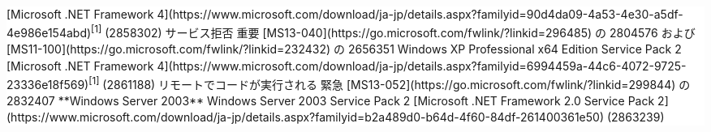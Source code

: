 </td>
<td style="border:1px solid black;">
[Microsoft .NET Framework 4](https://www.microsoft.com/download/ja-jp/details.aspx?familyid=90d4da09-4a53-4e30-a5df-4e986e154abd)<sup>[1]</sup>
(2858302)

</td>
<td style="border:1px solid black;">
サービス拒否

</td>
<td style="border:1px solid black;">
重要

</td>
<td style="border:1px solid black;">
[MS13-040](https://go.microsoft.com/fwlink/?linkid=296485) の 2804576 および [MS11-100](https://go.microsoft.com/fwlink/?linkid=232432) の 2656351

</td>
</tr>
<tr>
<td style="border:1px solid black;">
Windows XP Professional x64 Edition Service Pack 2

</td>
<td style="border:1px solid black;">
[Microsoft .NET Framework 4](https://www.microsoft.com/download/ja-jp/details.aspx?familyid=6994459a-44c6-4072-9725-23336e18f569)<sup>[1]</sup>
(2861188)

</td>
<td style="border:1px solid black;">
リモートでコードが実行される

</td>
<td style="border:1px solid black;">
緊急

</td>
<td style="border:1px solid black;">
[MS13-052](https://go.microsoft.com/fwlink/?linkid=299844) の 2832407

</td>
</tr>
<tr>
<td style="border:1px solid black;" colspan="5">
**Windows Server 2003**

</td>
</tr>
<tr>
<td style="border:1px solid black;">
Windows Server 2003 Service Pack 2

</td>
<td style="border:1px solid black;">
[Microsoft .NET Framework 2.0 Service Pack 2](https://www.microsoft.com/download/ja-jp/details.aspx?familyid=b2a489d0-b64d-4f60-84df-261400361e50)  
(2863239)
